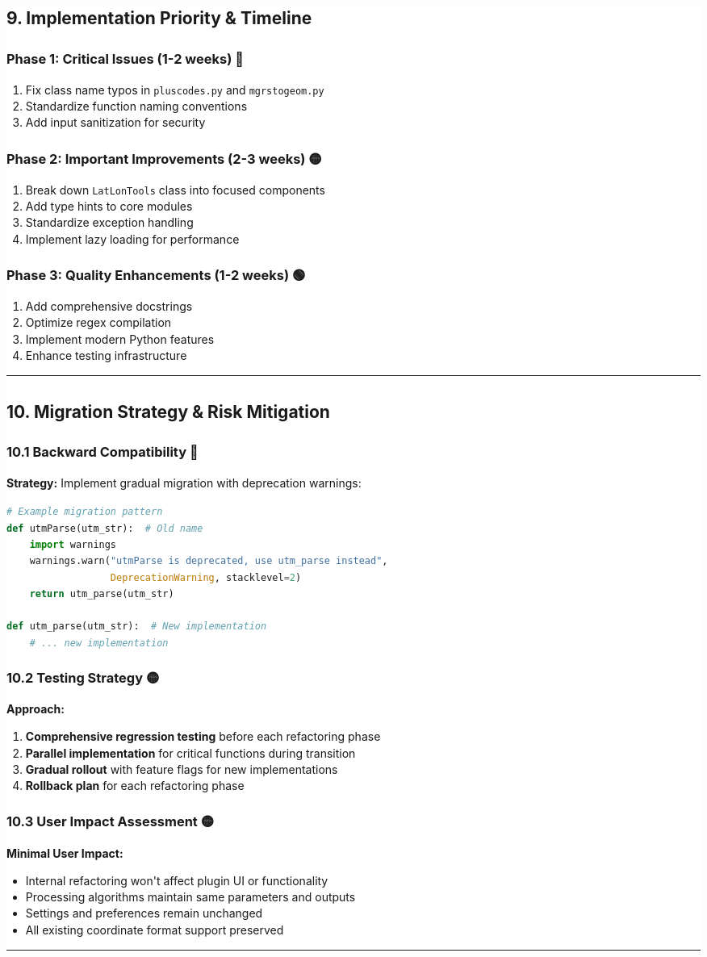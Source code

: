 
## 9. Implementation Priority & Timeline

### Phase 1: Critical Issues (1-2 weeks) 🔴
1. Fix class name typos in `pluscodes.py` and `mgrstogeom.py`  
2. Standardize function naming conventions
3. Add input sanitization for security

### Phase 2: Important Improvements (2-3 weeks) 🟡  
1. Break down `LatLonTools` class into focused components
2. Add type hints to core modules
3. Standardize exception handling
4. Implement lazy loading for performance

### Phase 3: Quality Enhancements (1-2 weeks) 🟢
1. Add comprehensive docstrings
2. Optimize regex compilation
3. Implement modern Python features
4. Enhance testing infrastructure

---

## 10. Migration Strategy & Risk Mitigation

### 10.1 Backward Compatibility 🔴

**Strategy:** Implement gradual migration with deprecation warnings:
```python
# Example migration pattern
def utmParse(utm_str):  # Old name
    import warnings
    warnings.warn("utmParse is deprecated, use utm_parse instead", 
                  DeprecationWarning, stacklevel=2)
    return utm_parse(utm_str)

def utm_parse(utm_str):  # New implementation
    # ... new implementation
```

### 10.2 Testing Strategy 🟡

**Approach:**
1. **Comprehensive regression testing** before each refactoring phase
2. **Parallel implementation** for critical functions during transition
3. **Gradual rollout** with feature flags for new implementations
4. **Rollback plan** for each refactoring phase

### 10.3 User Impact Assessment 🟡

**Minimal User Impact:**
- Internal refactoring won't affect plugin UI or functionality
- Processing algorithms maintain same parameters and outputs  
- Settings and preferences remain unchanged
- All existing coordinate format support preserved

---